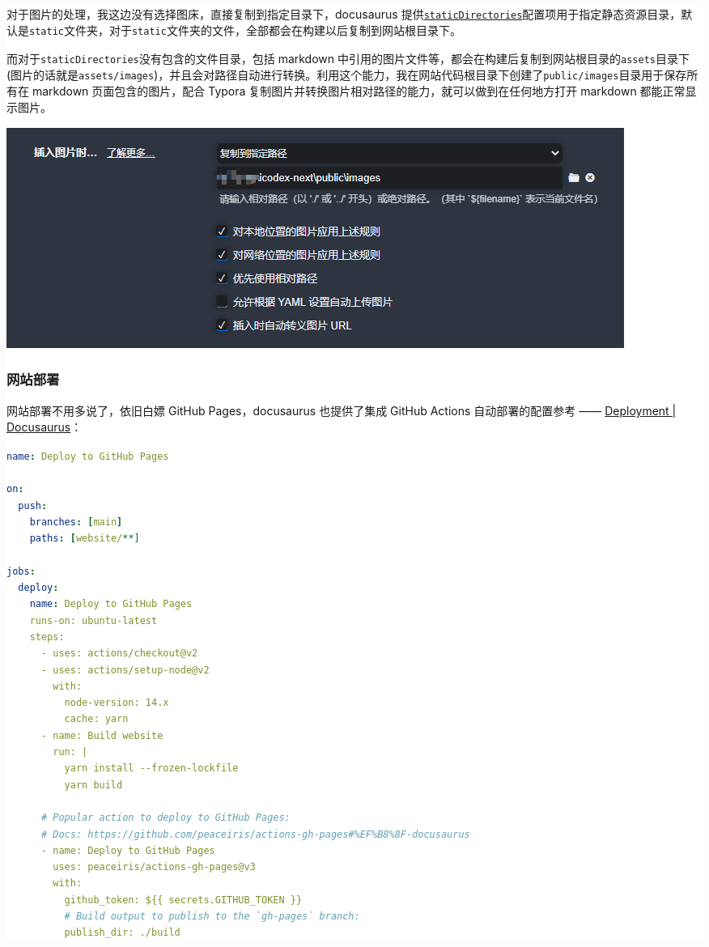 对于图片的处理，我这边没有选择图床，直接复制到指定目录下，docusaurus 提供[`staticDirectories`](https://docusaurus.io/docs/static-assets)配置项用于指定静态资源目录，默认是`static`文件夹，对于`static`文件夹的文件，全部都会在构建以后复制到网站根目录下。

而对于`staticDirectories`没有包含的文件目录，包括 markdown 中引用的图片文件等，都会在构建后复制到网站根目录的`assets`目录下(图片的话就是`assets/images`)，并且会对路径自动进行转换。利用这个能力，我在网站代码根目录下创建了`public/images`目录用于保存所有在 markdown 页面包含的图片，配合 Typora 复制图片并转换图片相对路径的能力，就可以做到在任何地方打开 markdown 都能正常显示图片。

![image-20220104234147642](../public/images/image-20220104234147642.png)

### 网站部署

网站部署不用多说了，依旧白嫖 GitHub Pages，docusaurus 也提供了集成 GitHub Actions 自动部署的配置参考 —— [Deployment | Docusaurus](https://docusaurus.io/docs/deployment#triggering-deployment-with-github-actions)：

```yaml
name: Deploy to GitHub Pages

on:
  push:
    branches: [main]
    paths: [website/**]

jobs:
  deploy:
    name: Deploy to GitHub Pages
    runs-on: ubuntu-latest
    steps:
      - uses: actions/checkout@v2
      - uses: actions/setup-node@v2
        with:
          node-version: 14.x
          cache: yarn
      - name: Build website
        run: |
          yarn install --frozen-lockfile
          yarn build

      # Popular action to deploy to GitHub Pages:
      # Docs: https://github.com/peaceiris/actions-gh-pages#%EF%B8%8F-docusaurus
      - name: Deploy to GitHub Pages
        uses: peaceiris/actions-gh-pages@v3
        with:
          github_token: ${{ secrets.GITHUB_TOKEN }}
          # Build output to publish to the `gh-pages` branch:
          publish_dir: ./build
```
